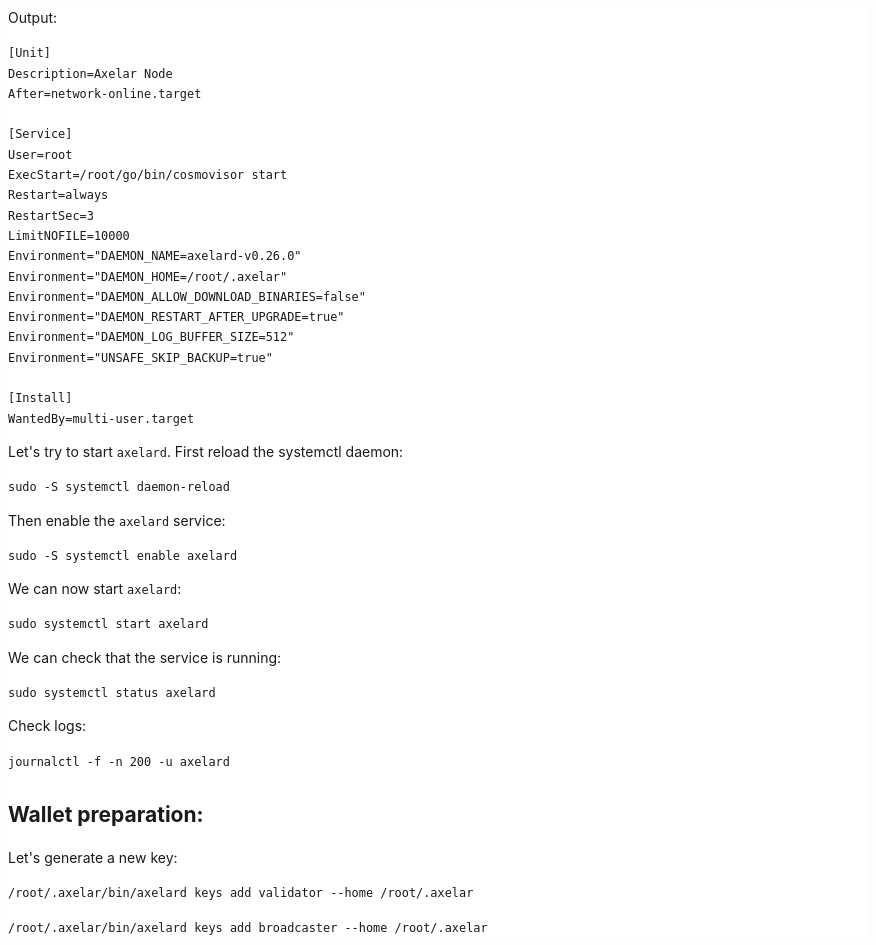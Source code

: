 Output:
```
[Unit]
Description=Axelar Node
After=network-online.target

[Service]
User=root
ExecStart=/root/go/bin/cosmovisor start
Restart=always
RestartSec=3
LimitNOFILE=10000
Environment="DAEMON_NAME=axelard-v0.26.0"
Environment="DAEMON_HOME=/root/.axelar"
Environment="DAEMON_ALLOW_DOWNLOAD_BINARIES=false"
Environment="DAEMON_RESTART_AFTER_UPGRADE=true"
Environment="DAEMON_LOG_BUFFER_SIZE=512"
Environment="UNSAFE_SKIP_BACKUP=true"

[Install]
WantedBy=multi-user.target
```

Let's try to start ``axelard``. First reload the systemctl daemon:
```console
sudo -S systemctl daemon-reload
```

Then enable the ``axelard`` service:
```console
sudo -S systemctl enable axelard
```

We can now start ``axelard``:
```console
sudo systemctl start axelard
```

We can check that the service is running:
```console
sudo systemctl status axelard
```

Check logs:
```console
journalctl -f -n 200 -u axelard
```

## Wallet preparation:

Let's generate a new key:
```console
/root/.axelar/bin/axelard keys add validator --home /root/.axelar
```
```console
/root/.axelar/bin/axelard keys add broadcaster --home /root/.axelar
```
